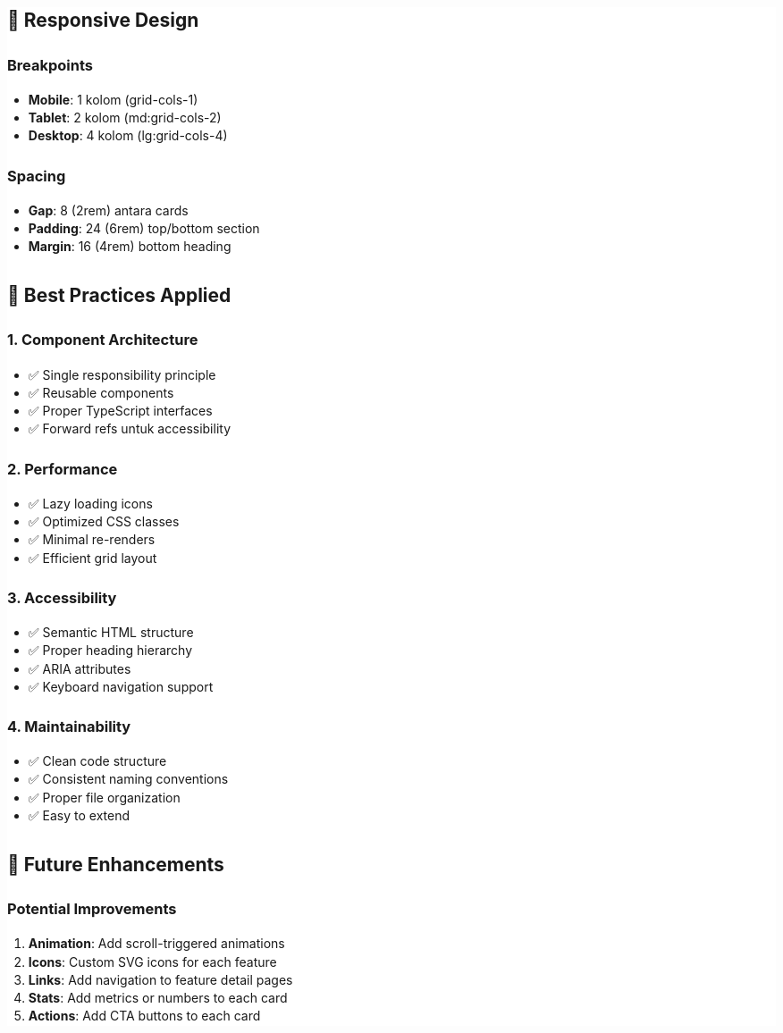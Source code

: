 ## 📱 Responsive Design

### Breakpoints
- **Mobile**: 1 kolom (grid-cols-1)
- **Tablet**: 2 kolom (md:grid-cols-2)
- **Desktop**: 4 kolom (lg:grid-cols-4)

### Spacing
- **Gap**: 8 (2rem) antara cards
- **Padding**: 24 (6rem) top/bottom section
- **Margin**: 16 (4rem) bottom heading

## 🎯 Best Practices Applied

### 1. **Component Architecture**
- ✅ Single responsibility principle
- ✅ Reusable components
- ✅ Proper TypeScript interfaces
- ✅ Forward refs untuk accessibility

### 2. **Performance**
- ✅ Lazy loading icons
- ✅ Optimized CSS classes
- ✅ Minimal re-renders
- ✅ Efficient grid layout

### 3. **Accessibility**
- ✅ Semantic HTML structure
- ✅ Proper heading hierarchy
- ✅ ARIA attributes
- ✅ Keyboard navigation support

### 4. **Maintainability**
- ✅ Clean code structure
- ✅ Consistent naming conventions
- ✅ Proper file organization
- ✅ Easy to extend

## 🔄 Future Enhancements

### Potential Improvements
1. **Animation**: Add scroll-triggered animations
2. **Icons**: Custom SVG icons for each feature
3. **Links**: Add navigation to feature detail pages
4. **Stats**: Add metrics or numbers to each card
5. **Actions**: Add CTA buttons to each card
